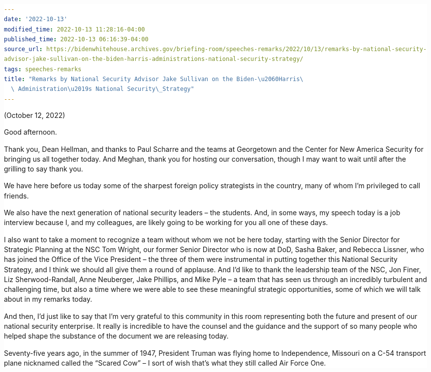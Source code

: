 ```yaml
---
date: '2022-10-13'
modified_time: 2022-10-13 11:28:16-04:00
published_time: 2022-10-13 06:16:39-04:00
source_url: https://bidenwhitehouse.archives.gov/briefing-room/speeches-remarks/2022/10/13/remarks-by-national-security-advisor-jake-sullivan-on-the-biden-harris-administrations-national-security-strategy/
tags: speeches-remarks
title: "Remarks by National Security Advisor Jake Sullivan on the Biden-\u2060Harris\
  \ Administration\u2019s National Security\_Strategy"
---
```

 
(October 12, 2022)

Good afternoon.

Thank you, Dean Hellman, and thanks to Paul Scharre and the teams at
Georgetown and the Center for New America Security for bringing us all
together today. And Meghan, thank you for hosting our conversation,
though I may want to wait until after the grilling to say thank you.

We have here before us today some of the sharpest foreign policy
strategists in the country, many of whom I’m privileged to call friends.

We also have the next generation of national security leaders – the
students. And, in some ways, my speech today is a job interview because
I, and my colleagues, are likely going to be working for you all one of
these days.

I also want to take a moment to recognize a team without whom we not be
here today, starting with the Senior Director for Strategic Planning at
the NSC Tom Wright, our former Senior Director who is now at DoD, Sasha
Baker, and Rebecca Lissner, who has joined the Office of the Vice
President – the three of them were instrumental in putting together this
National Security Strategy, and I think we should all give them a round
of applause. And I’d like to thank the leadership team of the NSC, Jon
Finer, Liz Sherwood-Randall, Anne Neuberger, Jake Phillips, and Mike
Pyle – a team that has seen us through an incredibly turbulent and
challenging time, but also a time where we were able to see these
meaningful strategic opportunities, some of which we will talk about in
my remarks today.

And then, I’d just like to say that I’m very grateful to this community
in this room representing both the future and present of our national
security enterprise. It really is incredible to have the counsel and the
guidance and the support of so many people who helped shape the
substance of the document we are releasing today.

Seventy-five years ago, in the summer of 1947, President Truman was
flying home to Independence, Missouri on a C-54 transport plane
nicknamed called the “Scared Cow” – I sort of wish that’s what they
still called Air Force One.
